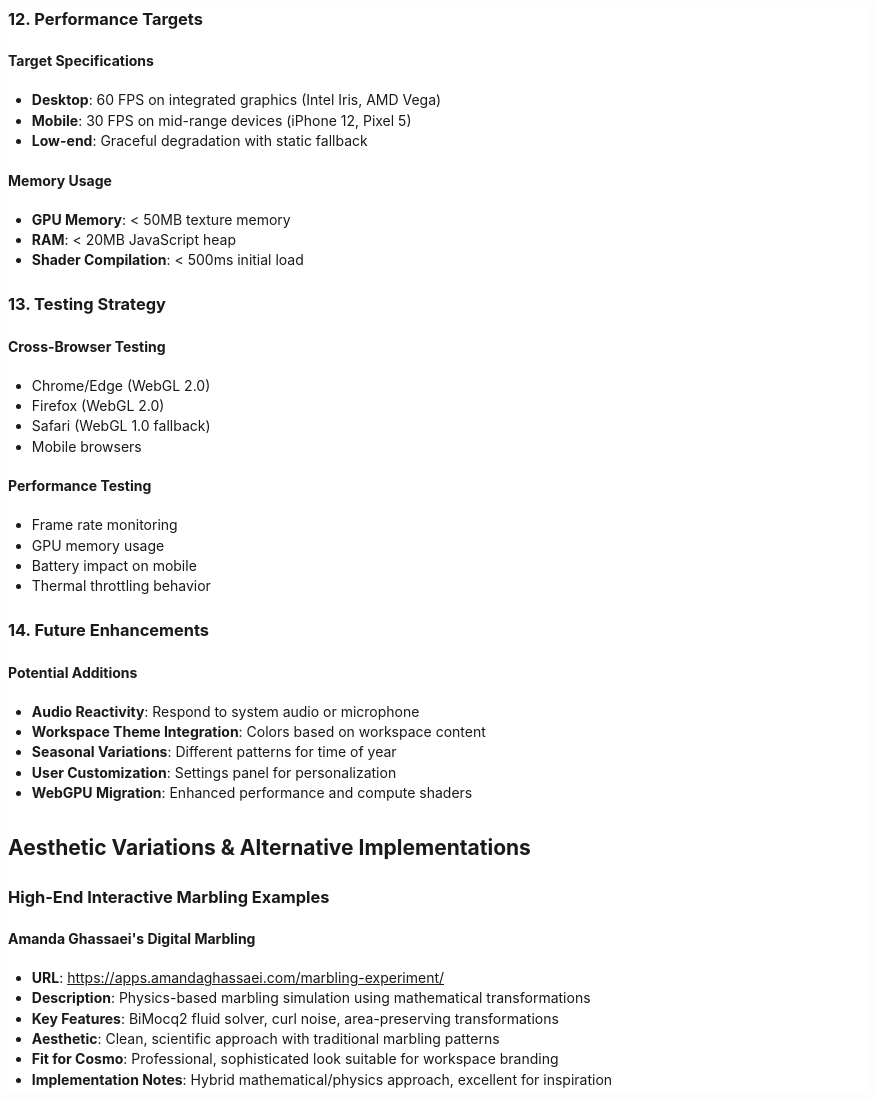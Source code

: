 
### 12. Performance Targets

#### Target Specifications

- **Desktop**: 60 FPS on integrated graphics (Intel Iris, AMD Vega)
- **Mobile**: 30 FPS on mid-range devices (iPhone 12, Pixel 5)
- **Low-end**: Graceful degradation with static fallback

#### Memory Usage

- **GPU Memory**: < 50MB texture memory
- **RAM**: < 20MB JavaScript heap
- **Shader Compilation**: < 500ms initial load

### 13. Testing Strategy

#### Cross-Browser Testing

- Chrome/Edge (WebGL 2.0)
- Firefox (WebGL 2.0)
- Safari (WebGL 1.0 fallback)
- Mobile browsers

#### Performance Testing

- Frame rate monitoring
- GPU memory usage
- Battery impact on mobile
- Thermal throttling behavior

### 14. Future Enhancements

#### Potential Additions

- **Audio Reactivity**: Respond to system audio or microphone
- **Workspace Theme Integration**: Colors based on workspace content
- **Seasonal Variations**: Different patterns for time of year
- **User Customization**: Settings panel for personalization
- **WebGPU Migration**: Enhanced performance and compute shaders

## Aesthetic Variations & Alternative Implementations

### High-End Interactive Marbling Examples

#### Amanda Ghassaei's Digital Marbling

- **URL**: https://apps.amandaghassaei.com/marbling-experiment/
- **Description**: Physics-based marbling simulation using mathematical transformations
- **Key Features**: BiMocq2 fluid solver, curl noise, area-preserving transformations
- **Aesthetic**: Clean, scientific approach with traditional marbling patterns
- **Fit for Cosmo**: Professional, sophisticated look suitable for workspace branding
- **Implementation Notes**: Hybrid mathematical/physics approach, excellent for inspiration
